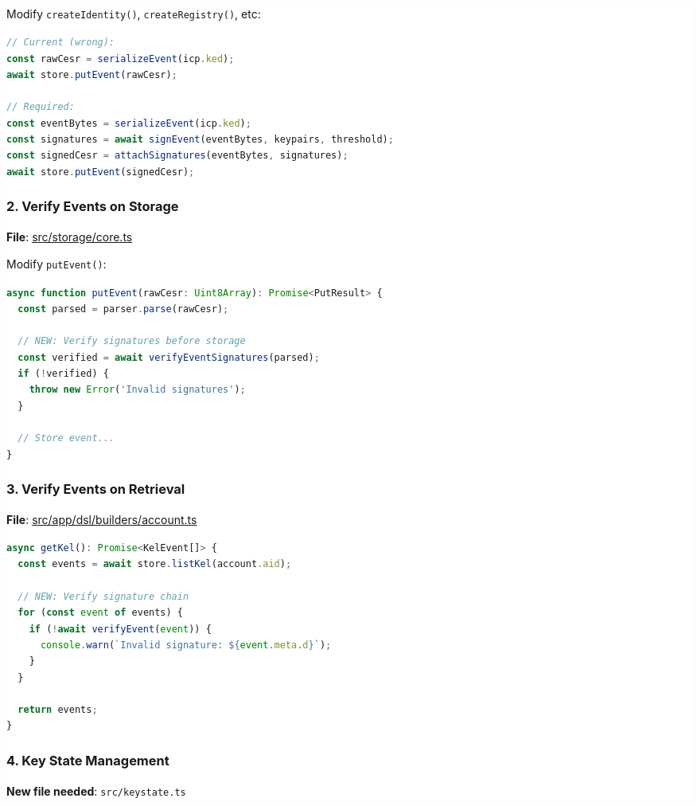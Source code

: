 Modify `createIdentity()`, `createRegistry()`, etc:

```typescript
// Current (wrong):
const rawCesr = serializeEvent(icp.ked);
await store.putEvent(rawCesr);

// Required:
const eventBytes = serializeEvent(icp.ked);
const signatures = await signEvent(eventBytes, keypairs, threshold);
const signedCesr = attachSignatures(eventBytes, signatures);
await store.putEvent(signedCesr);
```

### 2. Verify Events on Storage
**File**: [src/storage/core.ts](../src/storage/core.ts:49)

Modify `putEvent()`:

```typescript
async function putEvent(rawCesr: Uint8Array): Promise<PutResult> {
  const parsed = parser.parse(rawCesr);

  // NEW: Verify signatures before storage
  const verified = await verifyEventSignatures(parsed);
  if (!verified) {
    throw new Error('Invalid signatures');
  }

  // Store event...
}
```

### 3. Verify Events on Retrieval
**File**: [src/app/dsl/builders/account.ts](../src/app/dsl/builders/account.ts:177)

```typescript
async getKel(): Promise<KelEvent[]> {
  const events = await store.listKel(account.aid);

  // NEW: Verify signature chain
  for (const event of events) {
    if (!await verifyEvent(event)) {
      console.warn(`Invalid signature: ${event.meta.d}`);
    }
  }

  return events;
}
```

### 4. Key State Management
**New file needed**: `src/keystate.ts`
